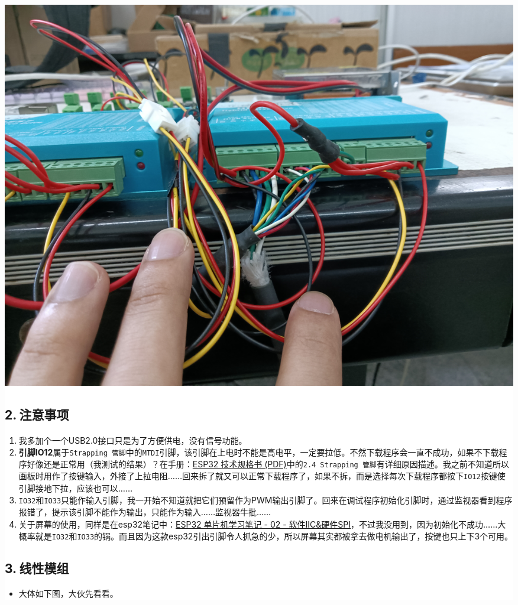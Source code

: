 ![20210618140627](.\img_list\20210618140627.jpg)

## 2. 注意事项

1. 我多加个一个USB2.0接口只是为了方便供电，没有信号功能。
2. **引脚IO12**属于`Strapping 管脚`中的`MTDI`引脚，该引脚在上电时不能是高电平，一定要拉低。不然下载程序会一直不成功，如果不下载程序好像还是正常用（我测试的结果）？在手册：[ESP32 技术规格书 (PDF)](https://www.espressif.com/sites/default/files/documentation/esp32_datasheet_cn.pdf)中的`2.4 Strapping 管脚`有详细原因描述。我之前不知道所以画板时用作了按键输入，外接了上拉电阻……回来拆了就又可以正常下载程序了，如果不拆，而是选择每次下载程序都按下`IO12`按键使引脚接地下拉，应该也可以……
3. `IO32`和`IO33`只能作输入引脚，我一开始不知道就把它们预留作为PWM输出引脚了。回来在调试程序初始化引脚时，通过监视器看到程序报错了，提示该引脚不能作为输出，只能作为输入……监视器牛批……
4. 关于屏幕的使用，同样是在esp32笔记中：[ESP32 单片机学习笔记 - 02 - 软件IIC&硬件SPI](https://blog.csdn.net/Lovely_him/article/details/116515942?spm=1001.2014.3001.5501)，不过我没用到，因为初始化不成功……大概率就是`IO32`和`IO33`的锅。而且因为这款esp32引出引脚令人抓急的少，所以屏幕其实都被拿去做电机输出了，按键也只上下3个可用。

## 3. 线性模组

- 大体如下图，大伙先看看。
